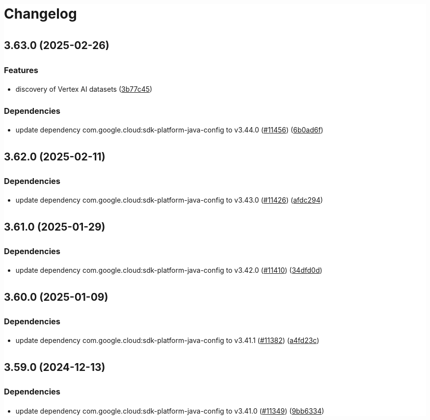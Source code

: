 # Changelog

## 3.63.0 (2025-02-26)

### Features

* discovery of Vertex AI datasets ([3b77c45](https://github.com/googleapis/google-cloud-java/commit/3b77c45dd479115cd42120df80b4fd481ab69796))

### Dependencies

* update dependency com.google.cloud:sdk-platform-java-config to v3.44.0 ([#11456](https://github.com/googleapis/google-cloud-java/issues/11456)) ([6b0ad6f](https://github.com/googleapis/google-cloud-java/commit/6b0ad6f8243cc60de7ee608237fa61445f0b0526))


## 3.62.0 (2025-02-11)

### Dependencies

* update dependency com.google.cloud:sdk-platform-java-config to v3.43.0 ([#11426](https://github.com/googleapis/google-cloud-java/issues/11426)) ([afdc294](https://github.com/googleapis/google-cloud-java/commit/afdc2944304a077ce4cbdd8c7675f1ca707b2be0))


## 3.61.0 (2025-01-29)

### Dependencies

* update dependency com.google.cloud:sdk-platform-java-config to v3.42.0 ([#11410](https://github.com/googleapis/google-cloud-java/issues/11410)) ([34dfd0d](https://github.com/googleapis/google-cloud-java/commit/34dfd0dc9c5ca042aca0778e8d34b2ca072bfeb1))


## 3.60.0 (2025-01-09)

### Dependencies

* update dependency com.google.cloud:sdk-platform-java-config to v3.41.1 ([#11382](https://github.com/googleapis/google-cloud-java/issues/11382)) ([a4fd23c](https://github.com/googleapis/google-cloud-java/commit/a4fd23ce1dfa364959de1e97e3b769996f3c7d0d))


## 3.59.0 (2024-12-13)

### Dependencies

* update dependency com.google.cloud:sdk-platform-java-config to v3.41.0 ([#11349](https://github.com/googleapis/google-cloud-java/issues/11349)) ([9bb6334](https://github.com/googleapis/google-cloud-java/commit/9bb6334458fdec53ba9fdec501de534d6516f102))
